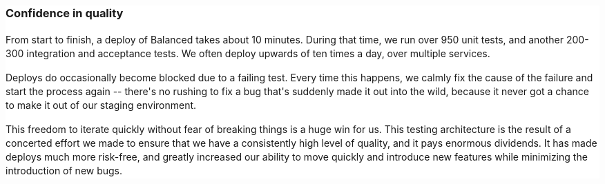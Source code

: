 ### Confidence in quality

From start to finish, a deploy of Balanced takes about 10 minutes. During that
time, we run over 950 unit tests, and another 200-300 integration and acceptance
tests. We often deploy upwards of ten times a day, over multiple services.

Deploys do occasionally become blocked due to a failing test. Every time this
happens, we calmly fix the cause of the failure and start the process again --
there's no rushing to fix a bug that's suddenly made it out into the wild,
because it never got a chance to make it out of our staging environment.

This freedom to iterate quickly without fear of breaking things is a huge win
for us. This testing architecture is the result of a concerted effort we made to
ensure that we have a consistently high level of quality, and it pays enormous
dividends. It has made deploys much more risk-free, and greatly increased our
ability to move quickly and introduce new features while minimizing the
introduction of new bugs.

